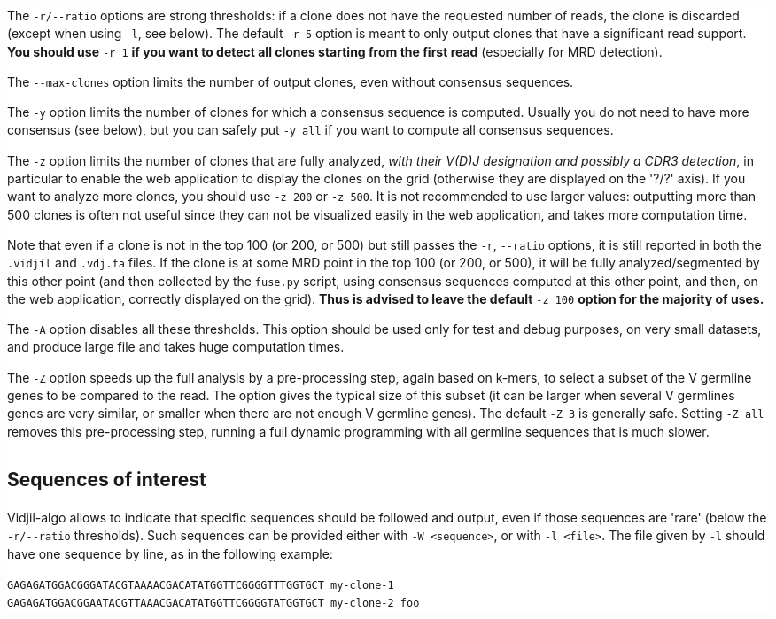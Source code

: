 The `-r/--ratio` options are strong thresholds: if a clone does not have
the requested number of reads, the clone is discarded (except when
using `-l`, see below).
The default `-r 5` option is meant to only output clones that
have a significant read support. **You should use** `-r 1` **if you
want to detect all clones starting from the first read** (especially for
MRD detection).

The `--max-clones` option limits the number of output clones, even without consensus sequences.

The `-y` option limits the number of clones for which a consensus
sequence is computed. Usually you do not need to have more
consensus (see below), but you can safely put `-y all` if you want
to compute all consensus sequences.

The `-z` option limits the number of clones that are fully analyzed,
*with their V(D)J designation and possibly a CDR3 detection*,
in particular to enable the web application
to display the clones on the grid (otherwise they are displayed on the
'?/?' axis).
If you want to analyze more clones, you should use `-z 200` or
`-z 500`. It is not recommended to use larger values: outputting more
than 500 clones is often not useful since they can not be visualized easily
in the web application, and takes more computation time.

Note that even if a clone is not in the top 100 (or 200, or 500) but
still passes the `-r`, `--ratio` options, it is still reported in both the `.vidjil`
and `.vdj.fa` files. If the clone is at some MRD point in the top 100 (or 200, or 500),
it will be fully analyzed/segmented by this other point (and then
collected by the `fuse.py` script, using consensus sequences computed at this
other point, and then, on the web application, correctly displayed on the grid).
**Thus is advised to leave the default** `-z 100` **option
for the majority of uses.**

The `-A` option disables all these thresholds. This option should be
used only for test and debug purposes, on very small datasets, and
produce large file and takes huge computation times.

The `-Z` option speeds up the full analysis by a pre-processing step,
again based on k-mers, to select a subset of the V germline genes to be compared to the read.
The option gives the typical size of this subset (it can be larger when several V germlines
genes are very similar, or smaller when there are not enough V germline genes).
The default `-Z 3` is generally safe.
Setting `-Z all` removes this pre-processing step, running a full dynamic programming
with all germline sequences that is much slower.

## Sequences of interest

Vidjil-algo allows to indicate that specific sequences should be followed and output,
even if those sequences are 'rare' (below the `-r/--ratio` thresholds).
Such sequences can be provided either with `-W <sequence>`, or with `-l <file>`.
The file given by `-l` should have one sequence by line, as in the following example:

``` diff
GAGAGATGGACGGGATACGTAAAACGACATATGGTTCGGGGTTTGGTGCT my-clone-1
GAGAGATGGACGGAATACGTTAAACGACATATGGTTCGGGGTATGGTGCT my-clone-2 foo
```
